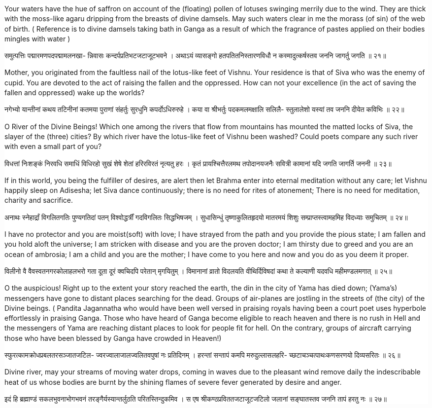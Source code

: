 Your waters have the hue of saffron on account of the (floating) pollen of lotuses swinging merrily due to the wind. They are thick with the moss-like agaru dripping from the breasts of divine damsels. May such waters clear in me the morass (of sin) of the web of birth. ( Reference is to divine damsels taking bath in Ganga as a result of which the fragrance of pastes applied on their bodies mingles with water )

समुत्पत्तिः पद्मारमणपदपद्मामलनखा- न्निवासः कन्दर्पप्रतिभटजटाजूटभवने । अथाऽयं व्यासङ्गो हतपतितनिस्तारणविधौ न कस्मादुत्कर्षस्तव जननि जागर्तु जगति ॥ २१॥

Mother, you originated from the faultless nail of the lotus-like feet of Vishnu. Your residence is that of Siva who was the enemy of cupid. You are devoted to the act of raising the fallen and the oppressed. How can not your excellence (in the act of saving the fallen and oppressed) wake up the worlds?

नगेभ्यो यान्तीनां कथय तटिनीनां कतमया पुराणां संहर्तुः सुरधुनि कपर्दोऽधिरुरुहे । कया वा श्रीभर्तुः पदकमलमक्षालि सलिलै- स्तुलालेशो यस्यां तव जननि दीयेत कविभिः ॥ २२॥

O River of the Divine Beings! Which one among the rivers that flow from mountains has mounted the matted locks of Siva, the slayer of the (three) cities? By which river have the lotus-like feet of Vishnu been washed? Could poets compare any such river with even a small part of you?

विधत्तां निःशङ्कं निरवधि समाधिं विधिरहो सुखं शेषे शेतां हरिरविरतं नृत्यतु हरः । कृतं प्रायश्चित्तैरलमथ तपोदानयजनैः सवित्री कामानां यदि जगति जागर्ति जननी ॥ २३॥

If in this world, you being the fulfiller of desires, are alert then let Brahma enter into eternal meditation without any care; let Vishnu happily sleep on Adisesha; let Siva dance continuously; there is no need for rites of atonement; There is no need for meditation, charity and sacrifice.

अनाथः स्नेहार्द्रां विगलितगतिः पुण्यगतिदां पतन् विश्वोद्धर्त्रीं गदविगलितः सिद्धभिषजम् । सुधासिन्धुं तृष्णाकुलितहृदयो मातरमयं शिशुः सम्प्राप्तस्त्वामहमिह विदध्याः समुचितम् ॥ २४॥

I have no protector and you are moist(soft) with love; I have strayed from the path and you provide the pious state; I am fallen and you hold aloft the universe; I am stricken with disease and you are the proven doctor; I am thirsty due to greed and you are an ocean of ambrosia; I am a child and you are the mother; I have come to you here and now and you do as you deem it proper.

विलीनो वै वैवस्वतनगरकोलाहलभरो गता दूता दूरं क्वचिदपि परेतान् मृगयितुम् । विमानानां व्रातो विदलयति वीथिर्दिविषदां कथा ते कल्याणी यदवधि महीमण्डलमगात् ॥ २५॥

O the auspicious! Right up to the extent your story reached the earth, the din in the city of Yama has died down; (Yama’s) messengers have gone to distant places searching for the dead. Groups of air-planes are jostling in the streets of (the city) of the Divine beings. ( Pandita Jagannatha who would have been well versed in praising royals having been a court poet uses hyperbole effortlessly in praising Ganga. Those who have heard of Ganga become eligible to reach heaven and there is no rush in Hell and the messengers of Yama are reaching distant places to look for people fit for hell. On the contrary, groups of aircraft carrying those who have been blessed by Ganga have crowded in Heaven!)

स्फुरत्कामक्रोधप्रबलतरसञ्जातजटिल- ज्वरज्वालाजालज्वलितवपुषां नः प्रतिदिनम् । हरन्तां सन्तापं कमपि मरुदुल्लासलहरि- च्छटाचञ्चत्पाथःकणसरणयो दिव्यसरितः ॥ २६॥

Divine river, may your streams of moving water drops, coming in waves due to the pleasant wind remove daily the indescribable heat of us whose bodies are burnt by the shining flames of severe fever generated by desire and anger.

इदं हि ब्रह्माण्डं सकलभुवनाभोगभवनं तरङ्गैर्यस्यान्तर्लुठति परितस्तिन्दुकमिव । स एष श्रीकण्ठप्रविततजटाजूटजटिलो जलानां सङ्घातस्तव जननि तापं हरतु नः ॥ २७॥
